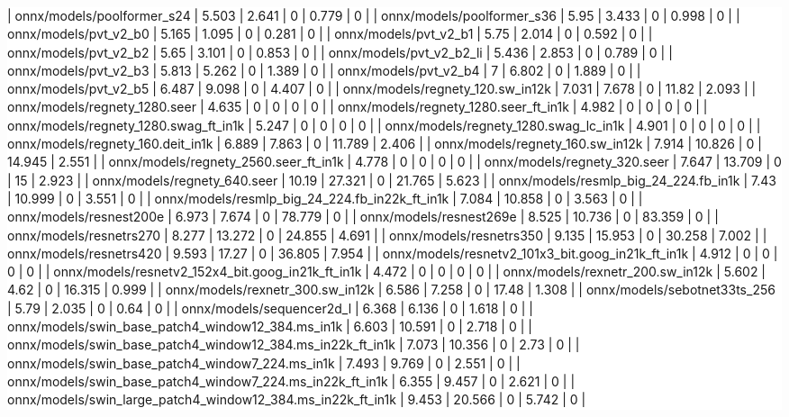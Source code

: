 | onnx/models/poolformer_s24                                      |       5.503 |         2.641 |            0 |          0.779 |       0     |
| onnx/models/poolformer_s36                                      |       5.95  |         3.433 |            0 |          0.998 |       0     |
| onnx/models/pvt_v2_b0                                           |       5.165 |         1.095 |            0 |          0.281 |       0     |
| onnx/models/pvt_v2_b1                                           |       5.75  |         2.014 |            0 |          0.592 |       0     |
| onnx/models/pvt_v2_b2                                           |       5.65  |         3.101 |            0 |          0.853 |       0     |
| onnx/models/pvt_v2_b2_li                                        |       5.436 |         2.853 |            0 |          0.789 |       0     |
| onnx/models/pvt_v2_b3                                           |       5.813 |         5.262 |            0 |          1.389 |       0     |
| onnx/models/pvt_v2_b4                                           |       7     |         6.802 |            0 |          1.889 |       0     |
| onnx/models/pvt_v2_b5                                           |       6.487 |         9.098 |            0 |          4.407 |       0     |
| onnx/models/regnety_120.sw_in12k                                |       7.031 |         7.678 |            0 |         11.82  |       2.093 |
| onnx/models/regnety_1280.seer                                   |       4.635 |         0     |            0 |          0     |       0     |
| onnx/models/regnety_1280.seer_ft_in1k                           |       4.982 |         0     |            0 |          0     |       0     |
| onnx/models/regnety_1280.swag_ft_in1k                           |       5.247 |         0     |            0 |          0     |       0     |
| onnx/models/regnety_1280.swag_lc_in1k                           |       4.901 |         0     |            0 |          0     |       0     |
| onnx/models/regnety_160.deit_in1k                               |       6.889 |         7.863 |            0 |         11.789 |       2.406 |
| onnx/models/regnety_160.sw_in12k                                |       7.914 |        10.826 |            0 |         14.945 |       2.551 |
| onnx/models/regnety_2560.seer_ft_in1k                           |       4.778 |         0     |            0 |          0     |       0     |
| onnx/models/regnety_320.seer                                    |       7.647 |        13.709 |            0 |         15     |       2.923 |
| onnx/models/regnety_640.seer                                    |      10.19  |        27.321 |            0 |         21.765 |       5.623 |
| onnx/models/resmlp_big_24_224.fb_in1k                           |       7.43  |        10.999 |            0 |          3.551 |       0     |
| onnx/models/resmlp_big_24_224.fb_in22k_ft_in1k                  |       7.084 |        10.858 |            0 |          3.563 |       0     |
| onnx/models/resnest200e                                         |       6.973 |         7.674 |            0 |         78.779 |       0     |
| onnx/models/resnest269e                                         |       8.525 |        10.736 |            0 |         83.359 |       0     |
| onnx/models/resnetrs270                                         |       8.277 |        13.272 |            0 |         24.855 |       4.691 |
| onnx/models/resnetrs350                                         |       9.135 |        15.953 |            0 |         30.258 |       7.002 |
| onnx/models/resnetrs420                                         |       9.593 |        17.27  |            0 |         36.805 |       7.954 |
| onnx/models/resnetv2_101x3_bit.goog_in21k_ft_in1k               |       4.912 |         0     |            0 |          0     |       0     |
| onnx/models/resnetv2_152x4_bit.goog_in21k_ft_in1k               |       4.472 |         0     |            0 |          0     |       0     |
| onnx/models/rexnetr_200.sw_in12k                                |       5.602 |         4.62  |            0 |         16.315 |       0.999 |
| onnx/models/rexnetr_300.sw_in12k                                |       6.586 |         7.258 |            0 |         17.48  |       1.308 |
| onnx/models/sebotnet33ts_256                                    |       5.79  |         2.035 |            0 |          0.64  |       0     |
| onnx/models/sequencer2d_l                                       |       6.368 |         6.136 |            0 |          1.618 |       0     |
| onnx/models/swin_base_patch4_window12_384.ms_in1k               |       6.603 |        10.591 |            0 |          2.718 |       0     |
| onnx/models/swin_base_patch4_window12_384.ms_in22k_ft_in1k      |       7.073 |        10.356 |            0 |          2.73  |       0     |
| onnx/models/swin_base_patch4_window7_224.ms_in1k                |       7.493 |         9.769 |            0 |          2.551 |       0     |
| onnx/models/swin_base_patch4_window7_224.ms_in22k_ft_in1k       |       6.355 |         9.457 |            0 |          2.621 |       0     |
| onnx/models/swin_large_patch4_window12_384.ms_in22k_ft_in1k     |       9.453 |        20.566 |            0 |          5.742 |       0     |